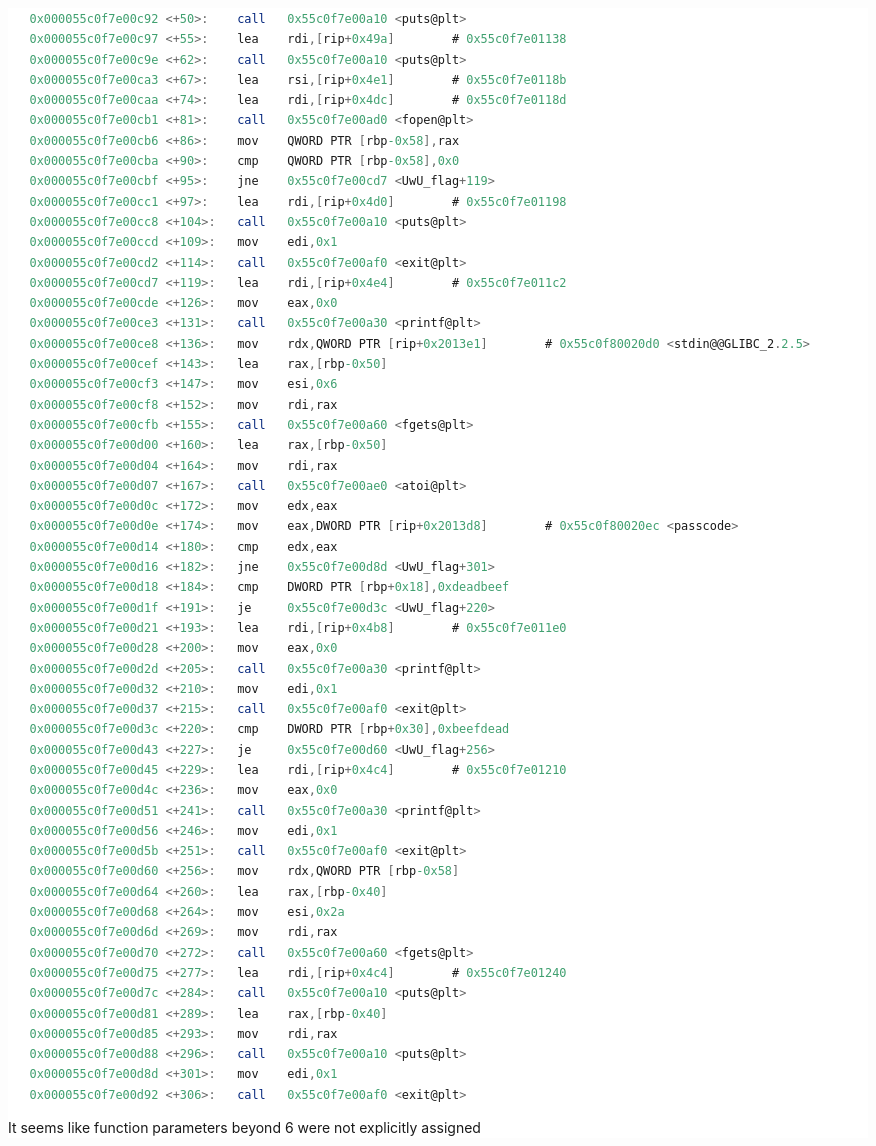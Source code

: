```as
   0x000055c0f7e00c92 <+50>:    call   0x55c0f7e00a10 <puts@plt>
   0x000055c0f7e00c97 <+55>:    lea    rdi,[rip+0x49a]        # 0x55c0f7e01138
   0x000055c0f7e00c9e <+62>:    call   0x55c0f7e00a10 <puts@plt>
   0x000055c0f7e00ca3 <+67>:    lea    rsi,[rip+0x4e1]        # 0x55c0f7e0118b
   0x000055c0f7e00caa <+74>:    lea    rdi,[rip+0x4dc]        # 0x55c0f7e0118d
   0x000055c0f7e00cb1 <+81>:    call   0x55c0f7e00ad0 <fopen@plt>
   0x000055c0f7e00cb6 <+86>:    mov    QWORD PTR [rbp-0x58],rax
   0x000055c0f7e00cba <+90>:    cmp    QWORD PTR [rbp-0x58],0x0
   0x000055c0f7e00cbf <+95>:    jne    0x55c0f7e00cd7 <UwU_flag+119>
   0x000055c0f7e00cc1 <+97>:    lea    rdi,[rip+0x4d0]        # 0x55c0f7e01198
   0x000055c0f7e00cc8 <+104>:   call   0x55c0f7e00a10 <puts@plt>
   0x000055c0f7e00ccd <+109>:   mov    edi,0x1
   0x000055c0f7e00cd2 <+114>:   call   0x55c0f7e00af0 <exit@plt>
   0x000055c0f7e00cd7 <+119>:   lea    rdi,[rip+0x4e4]        # 0x55c0f7e011c2
   0x000055c0f7e00cde <+126>:   mov    eax,0x0
   0x000055c0f7e00ce3 <+131>:   call   0x55c0f7e00a30 <printf@plt>
   0x000055c0f7e00ce8 <+136>:   mov    rdx,QWORD PTR [rip+0x2013e1]        # 0x55c0f80020d0 <stdin@@GLIBC_2.2.5>
   0x000055c0f7e00cef <+143>:   lea    rax,[rbp-0x50]
   0x000055c0f7e00cf3 <+147>:   mov    esi,0x6
   0x000055c0f7e00cf8 <+152>:   mov    rdi,rax
   0x000055c0f7e00cfb <+155>:   call   0x55c0f7e00a60 <fgets@plt>
   0x000055c0f7e00d00 <+160>:   lea    rax,[rbp-0x50]
   0x000055c0f7e00d04 <+164>:   mov    rdi,rax
   0x000055c0f7e00d07 <+167>:   call   0x55c0f7e00ae0 <atoi@plt>
   0x000055c0f7e00d0c <+172>:   mov    edx,eax
   0x000055c0f7e00d0e <+174>:   mov    eax,DWORD PTR [rip+0x2013d8]        # 0x55c0f80020ec <passcode>
   0x000055c0f7e00d14 <+180>:   cmp    edx,eax
   0x000055c0f7e00d16 <+182>:   jne    0x55c0f7e00d8d <UwU_flag+301>
   0x000055c0f7e00d18 <+184>:   cmp    DWORD PTR [rbp+0x18],0xdeadbeef
   0x000055c0f7e00d1f <+191>:   je     0x55c0f7e00d3c <UwU_flag+220>
   0x000055c0f7e00d21 <+193>:   lea    rdi,[rip+0x4b8]        # 0x55c0f7e011e0
   0x000055c0f7e00d28 <+200>:   mov    eax,0x0
   0x000055c0f7e00d2d <+205>:   call   0x55c0f7e00a30 <printf@plt>
   0x000055c0f7e00d32 <+210>:   mov    edi,0x1
   0x000055c0f7e00d37 <+215>:   call   0x55c0f7e00af0 <exit@plt>
   0x000055c0f7e00d3c <+220>:   cmp    DWORD PTR [rbp+0x30],0xbeefdead
   0x000055c0f7e00d43 <+227>:   je     0x55c0f7e00d60 <UwU_flag+256>
   0x000055c0f7e00d45 <+229>:   lea    rdi,[rip+0x4c4]        # 0x55c0f7e01210
   0x000055c0f7e00d4c <+236>:   mov    eax,0x0
   0x000055c0f7e00d51 <+241>:   call   0x55c0f7e00a30 <printf@plt>
   0x000055c0f7e00d56 <+246>:   mov    edi,0x1
   0x000055c0f7e00d5b <+251>:   call   0x55c0f7e00af0 <exit@plt>
   0x000055c0f7e00d60 <+256>:   mov    rdx,QWORD PTR [rbp-0x58]
   0x000055c0f7e00d64 <+260>:   lea    rax,[rbp-0x40]
   0x000055c0f7e00d68 <+264>:   mov    esi,0x2a
   0x000055c0f7e00d6d <+269>:   mov    rdi,rax
   0x000055c0f7e00d70 <+272>:   call   0x55c0f7e00a60 <fgets@plt>
   0x000055c0f7e00d75 <+277>:   lea    rdi,[rip+0x4c4]        # 0x55c0f7e01240
   0x000055c0f7e00d7c <+284>:   call   0x55c0f7e00a10 <puts@plt>
   0x000055c0f7e00d81 <+289>:   lea    rax,[rbp-0x40]
   0x000055c0f7e00d85 <+293>:   mov    rdi,rax
   0x000055c0f7e00d88 <+296>:   call   0x55c0f7e00a10 <puts@plt>
   0x000055c0f7e00d8d <+301>:   mov    edi,0x1
   0x000055c0f7e00d92 <+306>:   call   0x55c0f7e00af0 <exit@plt>
```
It seems like function parameters beyond 6 were not explicitly assigned
